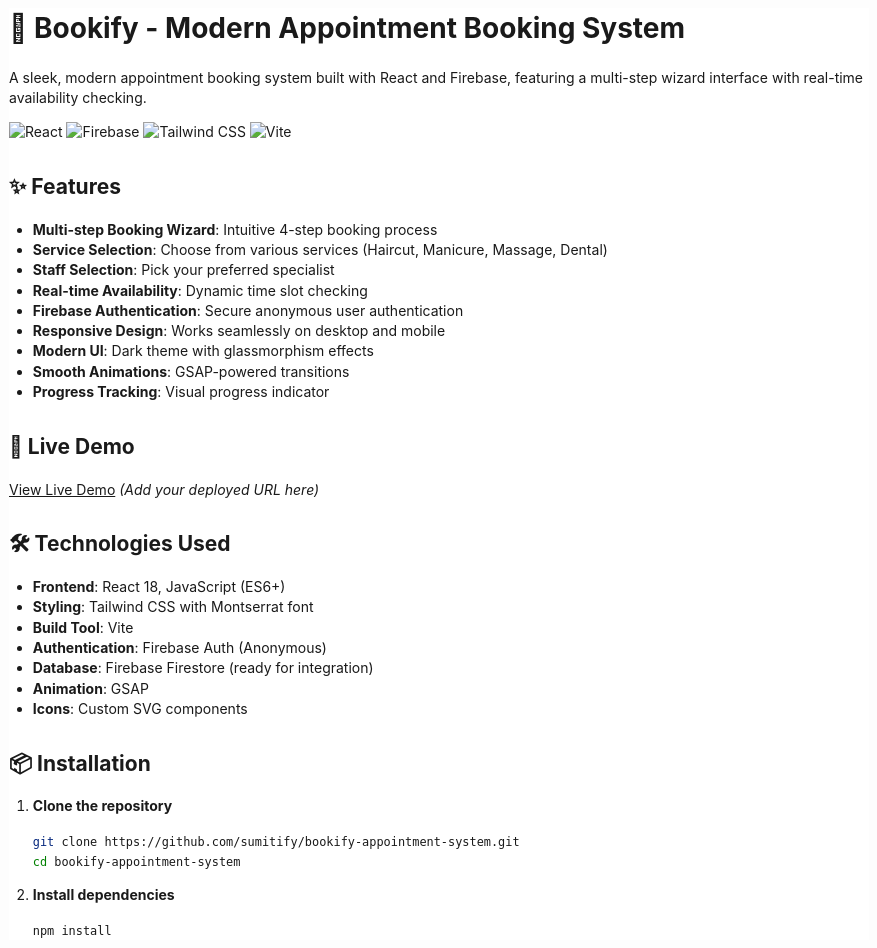# 📅 Bookify - Modern Appointment Booking System

A sleek, modern appointment booking system built with React and Firebase, featuring a multi-step wizard interface with real-time availability checking.

![React](https://img.shields.io/badge/React-18.2.0-blue?logo=react)
![Firebase](https://img.shields.io/badge/Firebase-10.1.0-orange?logo=firebase)
![Tailwind CSS](https://img.shields.io/badge/Tailwind_CSS-3.0-38B2AC?logo=tailwind-css)
![Vite](https://img.shields.io/badge/Vite-4.0-646CFF?logo=vite)

## ✨ Features

- **Multi-step Booking Wizard**: Intuitive 4-step booking process
- **Service Selection**: Choose from various services (Haircut, Manicure, Massage, Dental)
- **Staff Selection**: Pick your preferred specialist
- **Real-time Availability**: Dynamic time slot checking
- **Firebase Authentication**: Secure anonymous user authentication
- **Responsive Design**: Works seamlessly on desktop and mobile
- **Modern UI**: Dark theme with glassmorphism effects
- **Smooth Animations**: GSAP-powered transitions
- **Progress Tracking**: Visual progress indicator

## 🚀 Live Demo

[View Live Demo](#) *(Add your deployed URL here)*

## 🛠️ Technologies Used

- **Frontend**: React 18, JavaScript (ES6+)
- **Styling**: Tailwind CSS with Montserrat font
- **Build Tool**: Vite
- **Authentication**: Firebase Auth (Anonymous)
- **Database**: Firebase Firestore (ready for integration)
- **Animation**: GSAP
- **Icons**: Custom SVG components

## 📦 Installation

1. **Clone the repository**
   ```bash
   git clone https://github.com/sumitify/bookify-appointment-system.git
   cd bookify-appointment-system
   ```

2. **Install dependencies**
   ```bash
   npm install
   ```

